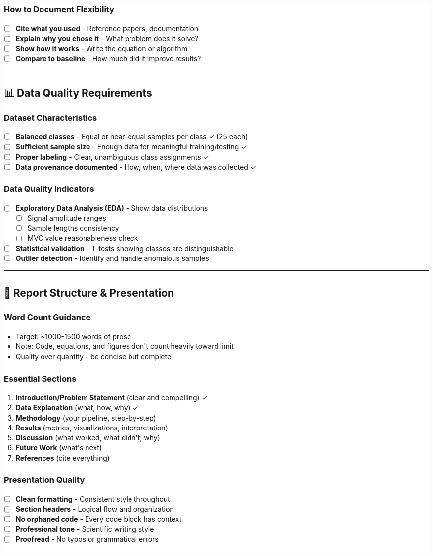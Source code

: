 ### How to Document Flexibility
- [ ] **Cite what you used** - Reference papers, documentation
- [ ] **Explain why you chose it** - What problem does it solve?
- [ ] **Show how it works** - Write the equation or algorithm
- [ ] **Compare to baseline** - How much did it improve results?

---

## 📊 Data Quality Requirements

### Dataset Characteristics
- [ ] **Balanced classes** - Equal or near-equal samples per class ✓ (25 each)
- [ ] **Sufficient sample size** - Enough data for meaningful training/testing ✓
- [ ] **Proper labeling** - Clear, unambiguous class assignments ✓
- [ ] **Data provenance documented** - How, when, where data was collected ✓

### Data Quality Indicators
- [ ] **Exploratory Data Analysis (EDA)** - Show data distributions
  - [ ] Signal amplitude ranges
  - [ ] Sample lengths consistency
  - [ ] MVC value reasonableness check
- [ ] **Statistical validation** - T-tests showing classes are distinguishable
- [ ] **Outlier detection** - Identify and handle anomalous samples

---

## 📝 Report Structure & Presentation

### Word Count Guidance
- Target: ~1000-1500 words of prose
- Note: Code, equations, and figures don't count heavily toward limit
- Quality over quantity - be concise but complete

### Essential Sections
1. **Introduction/Problem Statement** (clear and compelling) ✓
2. **Data Explanation** (what, how, why) ✓
3. **Methodology** (your pipeline, step-by-step)
4. **Results** (metrics, visualizations, interpretation)
5. **Discussion** (what worked, what didn't, why)
6. **Future Work** (what's next)
7. **References** (cite everything)

### Presentation Quality
- [ ] **Clean formatting** - Consistent style throughout
- [ ] **Section headers** - Logical flow and organization
- [ ] **No orphaned code** - Every code block has context
- [ ] **Professional tone** - Scientific writing style
- [ ] **Proofread** - No typos or grammatical errors

---